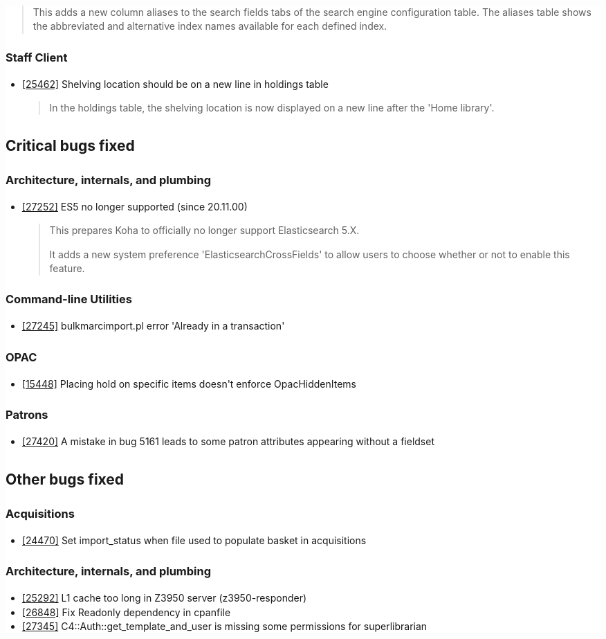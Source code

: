   >This adds a new column aliases to the search fields tabs of the search engine configuration table. The aliases table shows the abbreviated and alternative index names available for each defined index.

### Staff Client

- [[25462]](http://bugs.koha-community.org/bugzilla3/show_bug.cgi?id=25462) Shelving location should be on a new line in holdings table

  >In the holdings table, the shelving location is now displayed on a new line after the 'Home library'.


## Critical bugs fixed

### Architecture, internals, and plumbing

- [[27252]](http://bugs.koha-community.org/bugzilla3/show_bug.cgi?id=27252) ES5 no longer supported (since 20.11.00)

  >This prepares Koha to officially no longer support Elasticsearch 5.X.
  >
  >It adds a new system preference 'ElasticsearchCrossFields' to allow users to choose whether or not to enable this feature.

### Command-line Utilities

- [[27245]](http://bugs.koha-community.org/bugzilla3/show_bug.cgi?id=27245) bulkmarcimport.pl error 'Already in a transaction'

### OPAC

- [[15448]](http://bugs.koha-community.org/bugzilla3/show_bug.cgi?id=15448) Placing hold on specific items doesn't enforce OpacHiddenItems

### Patrons

- [[27420]](http://bugs.koha-community.org/bugzilla3/show_bug.cgi?id=27420) A mistake in bug 5161 leads to some patron attributes appearing without a fieldset


## Other bugs fixed

### Acquisitions

- [[24470]](http://bugs.koha-community.org/bugzilla3/show_bug.cgi?id=24470) Set import_status when file used to populate basket in acquisitions

### Architecture, internals, and plumbing

- [[25292]](http://bugs.koha-community.org/bugzilla3/show_bug.cgi?id=25292) L1 cache too long in Z3950 server (z3950-responder)
- [[26848]](http://bugs.koha-community.org/bugzilla3/show_bug.cgi?id=26848) Fix Readonly dependency in cpanfile
- [[27345]](http://bugs.koha-community.org/bugzilla3/show_bug.cgi?id=27345) C4::Auth::get_template_and_user is missing some permissions for superlibrarian

